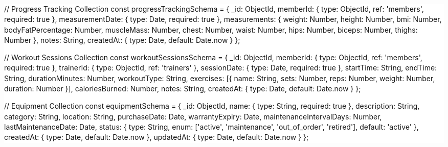 // Progress Tracking Collection
const progressTrackingSchema = {
  _id: ObjectId,
  memberId: { type: ObjectId, ref: 'members', required: true },
  measurementDate: { type: Date, required: true },
  measurements: {
    weight: Number,
    height: Number,
    bmi: Number,
    bodyFatPercentage: Number,
    muscleMass: Number,
    chest: Number,
    waist: Number,
    hips: Number,
    biceps: Number,
    thighs: Number
  },
  notes: String,
  createdAt: { type: Date, default: Date.now }
};

// Workout Sessions Collection
const workoutSessionsSchema = {
  _id: ObjectId,
  memberId: { type: ObjectId, ref: 'members', required: true },
  trainerId: { type: ObjectId, ref: 'trainers' },
  sessionDate: { type: Date, required: true },
  startTime: String,
  endTime: String,
  durationMinutes: Number,
  workoutType: String,
  exercises: [{
    name: String,
    sets: Number,
    reps: Number,
    weight: Number,
    duration: Number
  }],
  caloriesBurned: Number,
  notes: String,
  createdAt: { type: Date, default: Date.now }
};

// Equipment Collection
const equipmentSchema = {
  _id: ObjectId,
  name: { type: String, required: true },
  description: String,
  category: String,
  location: String,
  purchaseDate: Date,
  warrantyExpiry: Date,
  maintenanceIntervalDays: Number,
  lastMaintenanceDate: Date,
  status: { 
    type: String, 
    enum: ['active', 'maintenance', 'out_of_order', 'retired'], 
    default: 'active' 
  },
  createdAt: { type: Date, default: Date.now },
  updatedAt: { type: Date, default: Date.now }
};
